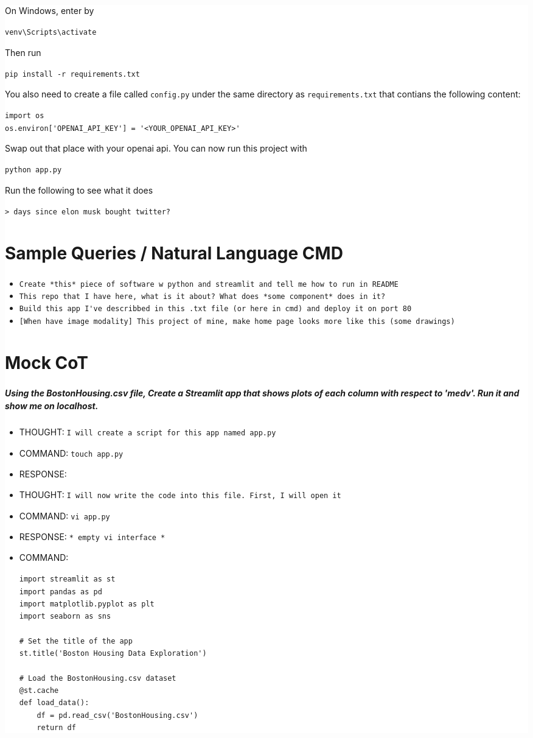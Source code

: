 On Windows, enter by

```
venv\Scripts\activate
```

Then run

```
pip install -r requirements.txt
```

You also need to create a file called `config.py` under the same directory as `requirements.txt` that contians the following content:

```
import os
os.environ['OPENAI_API_KEY'] = '<YOUR_OPENAI_API_KEY>'
```

Swap out that place with your openai api. You can now run this project with

```
python app.py
```

Run the following to see what it does

```
> days since elon musk bought twitter?
```

# Sample Queries / Natural Language CMD

- `Create *this* piece of software w python and streamlit and tell me how to run in README`
- `This repo that I have here, what is it about? What does *some component* does in it?`
- `Build this app I've describbed in this .txt file (or here in cmd) and deploy it on port 80`
- `[When have image modality] This project of mine, make home page looks more like this (some drawings)`

# Mock CoT

##### Using the BostonHousing.csv file, Create a Streamlit app that shows plots of each column with respect to 'medv'. Run it and show me on localhost.

- THOUGHT: `I will create a script for this app named app.py`
- COMMAND: `touch app.py`
- RESPONSE:
- THOUGHT: `I will now write the code into this file. First, I will open it`
- COMMAND: `vi app.py`
- RESPONSE: `* empty vi interface *`
- COMMAND:

  ```
  import streamlit as st
  import pandas as pd
  import matplotlib.pyplot as plt
  import seaborn as sns

  # Set the title of the app
  st.title('Boston Housing Data Exploration')

  # Load the BostonHousing.csv dataset
  @st.cache
  def load_data():
      df = pd.read_csv('BostonHousing.csv')
      return df

  ```